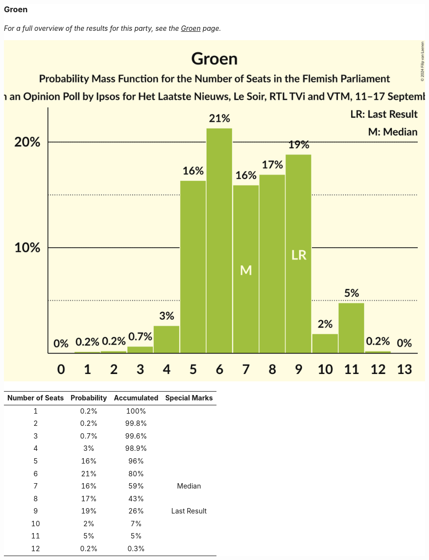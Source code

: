 ### Groen

*For a full overview of the results for this party, see the [Groen](party-groen.html) page.*

![Graph with seats probability mass function not yet produced](2024-09-17-Ipsos-seats-pmf-groen.png "Seats Probability Mass Function")

| Number of Seats | Probability | Accumulated | Special Marks |
|:---------------:|:-----------:|:-----------:|:-------------:|
| 1 | 0.2% | 100% |  |
| 2 | 0.2% | 99.8% |  |
| 3 | 0.7% | 99.6% |  |
| 4 | 3% | 98.9% |  |
| 5 | 16% | 96% |  |
| 6 | 21% | 80% |  |
| 7 | 16% | 59% | Median |
| 8 | 17% | 43% |  |
| 9 | 19% | 26% | Last Result |
| 10 | 2% | 7% |  |
| 11 | 5% | 5% |  |
| 12 | 0.2% | 0.3% |  |